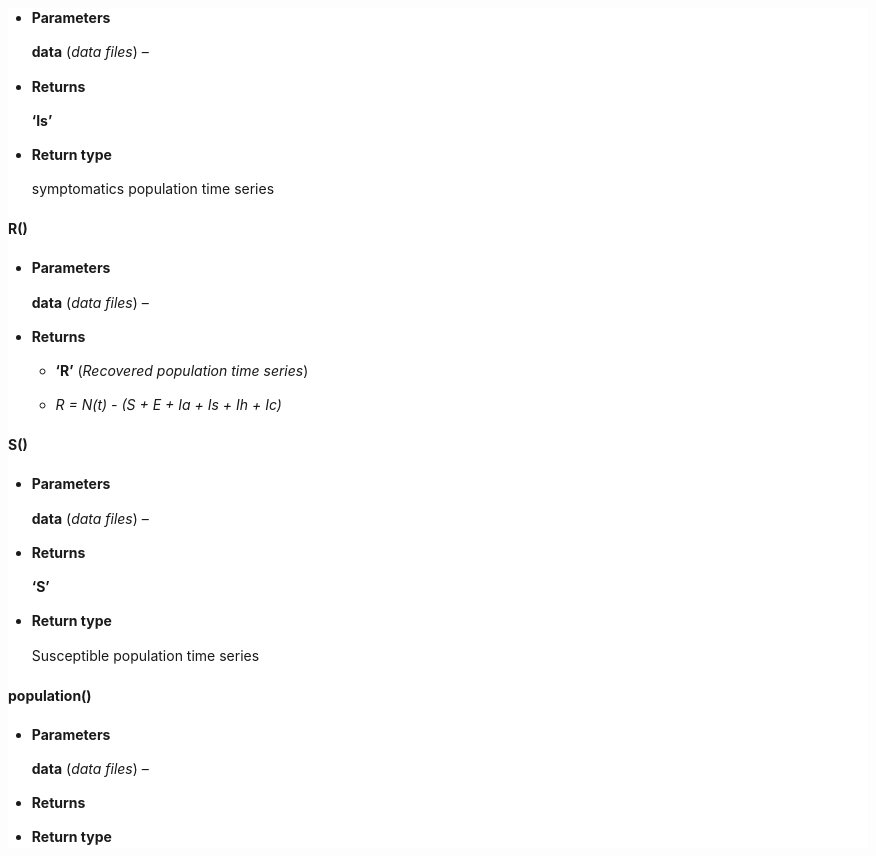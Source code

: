 * **Parameters**

    **data** (*data files*) – 



* **Returns**

    **‘Is’**



* **Return type**

    symptomatics population time series



#### R()

* **Parameters**

    **data** (*data files*) – 



* **Returns**

    
    * **‘R’** (*Recovered population time series*)


    * *R = N(t) - (S + E + Ia + Is + Ih + Ic)*




#### S()

* **Parameters**

    **data** (*data files*) – 



* **Returns**

    **‘S’**



* **Return type**

    Susceptible population time series



#### population()

* **Parameters**

    **data** (*data files*) – 



* **Returns**

    


* **Return type**
